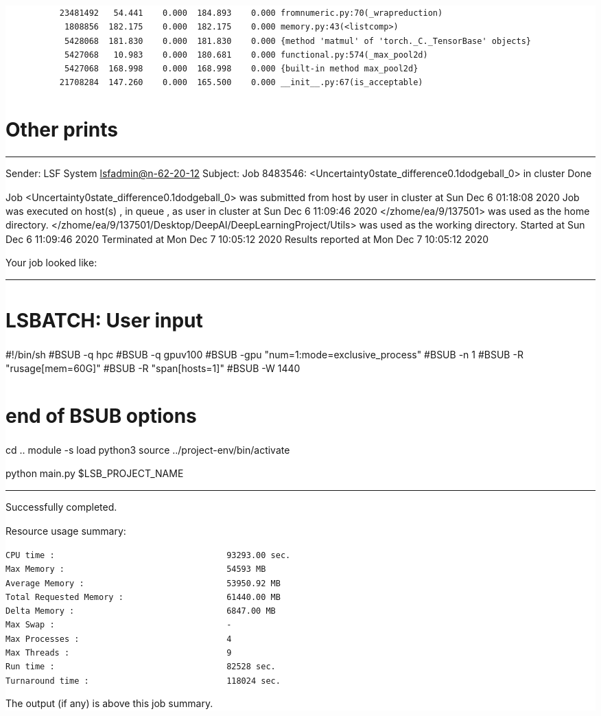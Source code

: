                23481492   54.441    0.000  184.893    0.000 fromnumeric.py:70(_wrapreduction)
                1808856  182.175    0.000  182.175    0.000 memory.py:43(<listcomp>)
                5428068  181.830    0.000  181.830    0.000 {method 'matmul' of 'torch._C._TensorBase' objects}
                5427068   10.983    0.000  180.681    0.000 functional.py:574(_max_pool2d)
                5427068  168.998    0.000  168.998    0.000 {built-in method max_pool2d}
               21708284  147.260    0.000  165.500    0.000 __init__.py:67(is_acceptable)


# Other prints


------------------------------------------------------------
Sender: LSF System <lsfadmin@n-62-20-12>
Subject: Job 8483546: <Uncertainty0state_difference0.1dodgeball_0> in cluster <dcc> Done

Job <Uncertainty0state_difference0.1dodgeball_0> was submitted from host <gbarlogin1> by user <s183914> in cluster <dcc> at Sun Dec  6 01:18:08 2020
Job was executed on host(s) <n-62-20-12>, in queue <gpuv100>, as user <s183914> in cluster <dcc> at Sun Dec  6 11:09:46 2020
</zhome/ea/9/137501> was used as the home directory.
</zhome/ea/9/137501/Desktop/DeepAI/DeepLearningProject/Utils> was used as the working directory.
Started at Sun Dec  6 11:09:46 2020
Terminated at Mon Dec  7 10:05:12 2020
Results reported at Mon Dec  7 10:05:12 2020

Your job looked like:

------------------------------------------------------------
# LSBATCH: User input
#!/bin/sh
#BSUB -q hpc
#BSUB -q gpuv100
#BSUB -gpu "num=1:mode=exclusive_process"
#BSUB -n 1
#BSUB -R "rusage[mem=60G]"
#BSUB -R "span[hosts=1]"
#BSUB -W 1440
# end of BSUB options
cd ..
module -s load python3
source ../project-env/bin/activate

python main.py $LSB_PROJECT_NAME


------------------------------------------------------------

Successfully completed.

Resource usage summary:

    CPU time :                                   93293.00 sec.
    Max Memory :                                 54593 MB
    Average Memory :                             53950.92 MB
    Total Requested Memory :                     61440.00 MB
    Delta Memory :                               6847.00 MB
    Max Swap :                                   -
    Max Processes :                              4
    Max Threads :                                9
    Run time :                                   82528 sec.
    Turnaround time :                            118024 sec.

The output (if any) is above this job summary.

